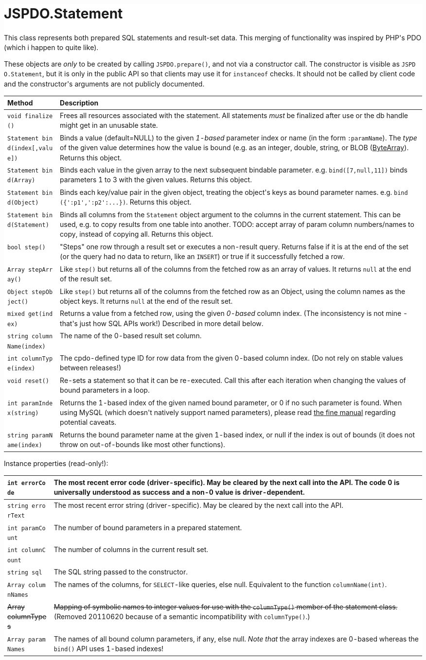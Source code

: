 # JSPDO.Statement #

This class represents both prepared SQL statements and result-set data. This merging of functionality was inspired by PHP's PDO (which i happen to quite like).

These objects are _only_ to be created by calling `JSPDO.prepare()`, and not via a constructor call. The constructor is visible as `JSPDO.Statement`, but it is only in the public API so that clients may use it for `instanceof` checks. It should not be called by client code and the constructor's arguments are not publicly documented.

| **Method** | **Description** |
|:-----------|:----------------|
| `void finalize()` | Frees all resources associated with the statement. All statements _must_ be finalized after use or the db handle might get in an unusable state. |
| `Statement bind(index[,value])` | Binds a value (default=NULL) to the given _1-based_ parameter index or name (in the form `:paramName`). The _type_ of the given value determines how the value is bound (e.g. as an integer, double, string, or BLOB ([ByteArray](V8Convert_ByteArray.md)). Returns this object. |
| `Statement bind(Array)` | Binds each value in the given array to the next subsequent bindable parameter. e.g. `bind([7,null,11])` binds parameters 1 to 3 with the given values. Returns this object. |
| `Statement bind(Object)` | Binds each key/value pair in the given object, treating the object's keys as bound parameter names. e.g. `bind({':p1',':p2':...})`. Returns this object. |
| `Statement bind(Statement)` | Binds all columns from the `Statement` object argument to the columns in the current statement. This can be used, e.g. to copy results from one table into another. TODO: accept array of param column numbers/names to copy, instead of copying all. Returns this object. |
| `bool step()` | "Steps" one row through a result set or executes a non-result query. Returns false if it is at the end of the set (or the query had no data to return, like an `INSERT`) or true if it successfully fetched a row. |
| `Array stepArray()` | Like `step()` but returns all of the columns from the fetched row as an array of values. It returns `null` at the end of the result set. |
| `Object stepObject()` | Like `step()` but returns all of the columns from the fetched row as an Object, using the column names as the object keys. It returns `null` at the end of the result set. |
| `mixed get(index)` | Returns a value from a fetched row, using the given _0-based_ column index. (The inconsistency is not mine - that's just how SQL APIs work!) Described in more detail below. |
| `string columnName(index)` | The name of the 0-based result set column. |
| `int columnType(index)` | The cpdo-defined type ID for row data from the given 0-based column index. (Do not rely on stable values between releases!) |
| `void reset()` | Re-sets a statement so that it can be re-executed. Call this after each iteration when changing the values of bound parameters in a loop. |
| `int paramIndex(string)` | Returns the 1-based index of the given named bound parameter, or 0 if no such parameter is found. When using MySQL (which doesn't natively support named parameters), please read [the fine manual](http://fossil.wanderinghorse.net/wikis/cpdo/?page=cpdo_mysql5) regarding potential caveats. |
| `string paramName(index)` | Returns the bound parameter name at the given 1-based index, or null if the index is out of bounds (it does not throw on out-of-bounds like most other functions). |

Instance properties (read-only!):

| `int errorCode` | The most recent error code (driver-specific). May be cleared by the next call into the API. The code 0 is universally understood as success and a non-0 value is driver-dependent. |
|:----------------|:-----------------------------------------------------------------------------------------------------------------------------------------------------------------------------------|
| `string errorText` | The most recent error string (driver-specific). May be cleared by the next call into the API. |
| `int paramCount` | The number of bound parameters in a prepared statement. |
| `int columnCount` | The number of columns in the current result set. |
| `string sql` | The SQL string passed to the constructor. |
| `Array columnNames` | The names of the columns, for `SELECT`-like queries, else null. Equivalent to the function `columnName(int)`. |
| ~~Array columnTypes~~ | ~~Mapping of symbolic names to integer values for use with the `columnType()` member of the statement class.~~ (Removed 20110620 because of a semantic incompatibility with `columnType()`.) |
| `Array paramNames` | The names of all bound column parameters, if any, else null. _Note that_ the array indexes are 0-based whereas the `bind()` API uses 1-based indexes! |
